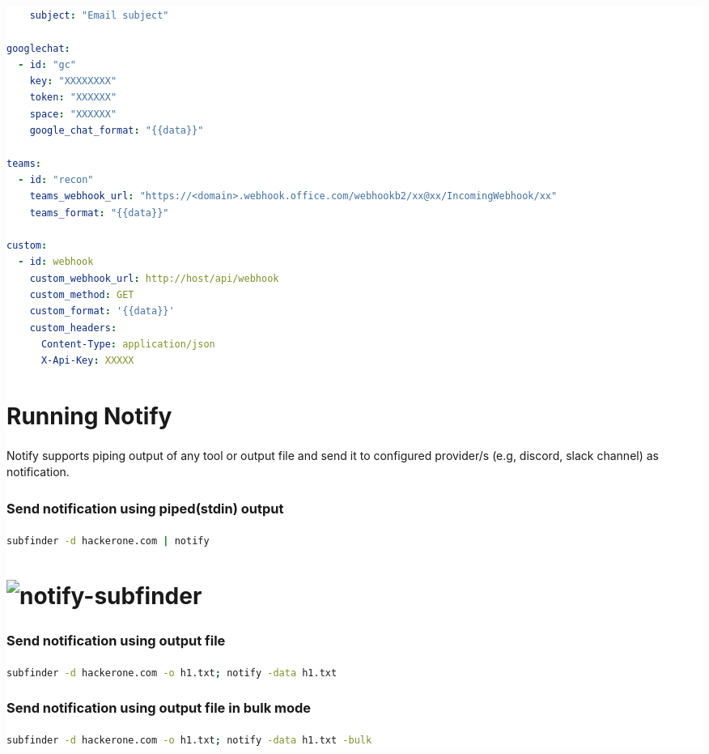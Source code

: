 ```yaml
    subject: "Email subject"

googlechat:
  - id: "gc"
    key: "XXXXXXXX"
    token: "XXXXXX"
    space: "XXXXXX"
    google_chat_format: "{{data}}"

teams:
  - id: "recon"
    teams_webhook_url: "https://<domain>.webhook.office.com/webhookb2/xx@xx/IncomingWebhook/xx"
    teams_format: "{{data}}"

custom:
  - id: webhook
    custom_webhook_url: http://host/api/webhook
    custom_method: GET
    custom_format: '{{data}}'
    custom_headers:
      Content-Type: application/json
      X-Api-Key: XXXXX
``` 

# Running Notify

Notify supports piping output of any tool or output file and send it to configured provider/s (e.g, discord, slack channel) as notification.

### Send notification using piped(stdin) output

```sh
subfinder -d hackerone.com | notify
```

<h1 align="left">
<img width="365" alt="notify-subfinder" src="https://user-images.githubusercontent.com/8293321/130240854-e3031bc6-ecc8-47f8-9654-4c58e09cc622.png">
</h1>

### Send notification using output file


```sh
subfinder -d hackerone.com -o h1.txt; notify -data h1.txt
```

### Send notification using output file in bulk mode


```sh
subfinder -d hackerone.com -o h1.txt; notify -data h1.txt -bulk
```
